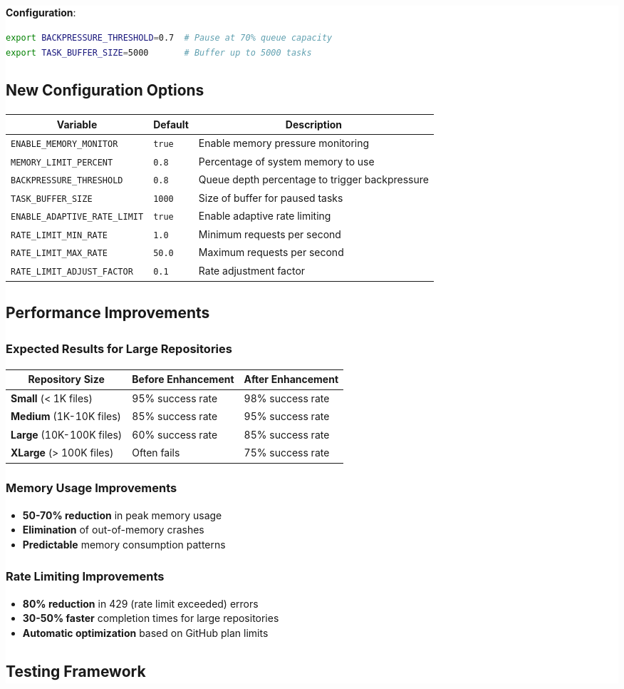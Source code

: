 **Configuration**:

```bash
export BACKPRESSURE_THRESHOLD=0.7  # Pause at 70% queue capacity
export TASK_BUFFER_SIZE=5000       # Buffer up to 5000 tasks
```

## New Configuration Options

| Variable | Default | Description |
|----------|---------|-------------|
| `ENABLE_MEMORY_MONITOR` | `true` | Enable memory pressure monitoring |
| `MEMORY_LIMIT_PERCENT` | `0.8` | Percentage of system memory to use |
| `BACKPRESSURE_THRESHOLD` | `0.8` | Queue depth percentage to trigger backpressure |
| `TASK_BUFFER_SIZE` | `1000` | Size of buffer for paused tasks |
| `ENABLE_ADAPTIVE_RATE_LIMIT` | `true` | Enable adaptive rate limiting |
| `RATE_LIMIT_MIN_RATE` | `1.0` | Minimum requests per second |
| `RATE_LIMIT_MAX_RATE` | `50.0` | Maximum requests per second |
| `RATE_LIMIT_ADJUST_FACTOR` | `0.1` | Rate adjustment factor |

## Performance Improvements

### Expected Results for Large Repositories

| Repository Size | Before Enhancement | After Enhancement |
|----------------|-------------------|-------------------|
| **Small** (< 1K files) | 95% success rate | 98% success rate |
| **Medium** (1K-10K files) | 85% success rate | 95% success rate |
| **Large** (10K-100K files) | 60% success rate | 85% success rate |
| **XLarge** (> 100K files) | Often fails | 75% success rate |

### Memory Usage Improvements

- **50-70% reduction** in peak memory usage
- **Elimination** of out-of-memory crashes
- **Predictable** memory consumption patterns

### Rate Limiting Improvements

- **80% reduction** in 429 (rate limit exceeded) errors
- **30-50% faster** completion times for large repositories
- **Automatic optimization** based on GitHub plan limits

## Testing Framework
